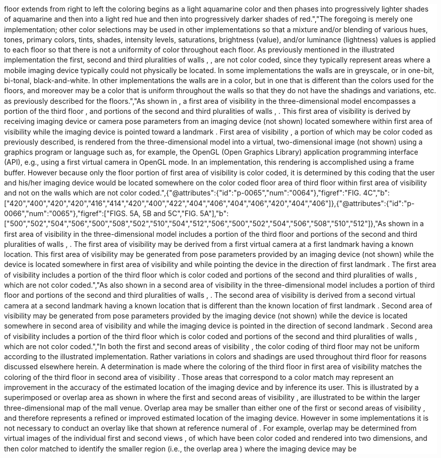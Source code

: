 floor extends from right to left the coloring begins as a light aquamarine color and then phases into progressively lighter shades of aquamarine and then into a light red hue and then into progressively darker shades of red.","The foregoing is merely one implementation; other color selections may be used in other implementations so that a mixture and\/or blending of various hues, tones, primary colors, tints, shades, intensity levels, saturations, brightness (value), and\/or luminance (lightness) values is applied to each floor so that there is not a uniformity of color throughout each floor. As previously mentioned in the illustrated implementation the first, second and third pluralities of walls , ,  are not color coded, since they typically represent areas where a mobile imaging device typically could not physically be located. In some implementations the walls are in greyscale, or in one-bit, bi-tonal, black-and-white. In other implementations the walls are in a color, but in one that is different than the colors used for the floors, and moreover may be a color that is uniform throughout the walls so that they do not have the shadings and variations, etc. as previously described for the floors.","As shown in , a first area of visibility  in the three-dimensional model  encompasses a portion of the third floor , and portions of the second and third pluralities of walls , . This first area of visibility  is derived by receiving imaging device or camera pose parameters from an imaging device (not shown) located somewhere within first area of visibility  while the imaging device is pointed toward a landmark . First area of visibility , a portion of which may be color coded as previously described, is rendered from the three-dimensional model  into a virtual, two-dimensional image (not shown) using a graphics program or language such as, for example, the OpenGL (Open Graphics Library) application programming interface (API), e.g., using a first virtual camera  in OpenGL mode. In an implementation, this rendering is accomplished using a frame buffer. However because only the floor portion of first area of visibility  is color coded, it is determined by this coding that the user and his\/her imaging device would be located somewhere on the color coded floor area of third floor  within first area of visibility  and not on the walls which are not color coded.",{"@attributes":{"id":"p-0065","num":"0064"},"figref":"FIG. 4C","b":["420","400","420","420","416","414","420","400","422","404","406","404","406","420","404","406"]},{"@attributes":{"id":"p-0066","num":"0065"},"figref":["FIGS. 5A, 5B and 5C","FIG. 5A"],"b":["500","502","504","506","500","508","502","510","504","512","506","500","502","504","506","508","510","512"]},"As shown in  a first area of visibility  in the three-dimensional model  includes a portion of the third floor  and portions of the second and third pluralities of walls , . The first area of visibility  may be derived from a first virtual camera  at a first landmark  having a known location. This first area of visibility  may be generated from pose parameters provided by an imaging device (not shown) while the device is located somewhere in first area of visibility  and while pointing the device in the direction of first landmark . The first area of visibility  includes a portion of the third floor  which is color coded and portions of the second and third pluralities of walls ,  which are not color coded.","As also shown in  a second area of visibility  in the three-dimensional model  includes a portion of third floor  and portions of the second and third pluralities of walls , . The second area of visibility  is derived from a second virtual camera  at a second landmark  having a known location that is different than the known location of first landmark . Second area of visibility  may be generated from pose parameters provided by the imaging device (not shown) while the device is located somewhere in second area of visibility  and while the imaging device is pointed in the direction of second landmark . Second area of visibility  includes a portion of the third floor  which is color coded and portions of the second and third pluralities of walls ,  which are not color coded.","In both the first and second areas of visibility ,  the color coding of third floor  may not be uniform according to the illustrated implementation. Rather variations in colors and shadings are used throughout third floor  for reasons discussed elsewhere herein. A determination is made where the coloring of the third floor  in first area of visibility  matches the coloring of the third floor  in second area of visibility . Those areas that correspond to a color match may represent an improvement in the accuracy of the estimated location of the imaging device and by inference its user. This is illustrated by a superimposed or overlap area  as shown in  where the first and second areas of visibility ,  are illustrated to be within the larger three-dimensional map of the mall venue. Overlap area  may be smaller than either one of the first or second areas of visibility ,  and therefore represents a refined or improved estimated location of the imaging device. However in some implementations it is not necessary to conduct an overlay like that shown at reference numeral  of . For example, overlap may be determined from virtual images of the individual first and second views ,  of  which have been color coded and rendered into two dimensions, and then color matched to identify the smaller region (i.e., the overlap area ) where the imaging device may be
